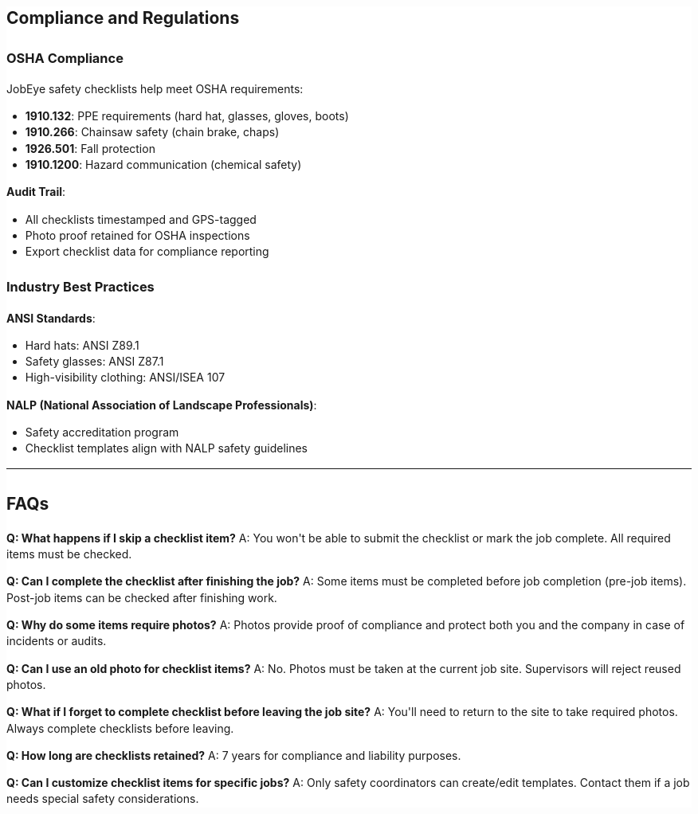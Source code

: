 
## Compliance and Regulations

### OSHA Compliance

JobEye safety checklists help meet OSHA requirements:
- **1910.132**: PPE requirements (hard hat, glasses, gloves, boots)
- **1910.266**: Chainsaw safety (chain brake, chaps)
- **1926.501**: Fall protection
- **1910.1200**: Hazard communication (chemical safety)

**Audit Trail**:
- All checklists timestamped and GPS-tagged
- Photo proof retained for OSHA inspections
- Export checklist data for compliance reporting

### Industry Best Practices

**ANSI Standards**:
- Hard hats: ANSI Z89.1
- Safety glasses: ANSI Z87.1
- High-visibility clothing: ANSI/ISEA 107

**NALP (National Association of Landscape Professionals)**:
- Safety accreditation program
- Checklist templates align with NALP safety guidelines

---

## FAQs

**Q: What happens if I skip a checklist item?**
A: You won't be able to submit the checklist or mark the job complete. All required items must be checked.

**Q: Can I complete the checklist after finishing the job?**
A: Some items must be completed before job completion (pre-job items). Post-job items can be checked after finishing work.

**Q: Why do some items require photos?**
A: Photos provide proof of compliance and protect both you and the company in case of incidents or audits.

**Q: Can I use an old photo for checklist items?**
A: No. Photos must be taken at the current job site. Supervisors will reject reused photos.

**Q: What if I forget to complete checklist before leaving the job site?**
A: You'll need to return to the site to take required photos. Always complete checklists before leaving.

**Q: How long are checklists retained?**
A: 7 years for compliance and liability purposes.

**Q: Can I customize checklist items for specific jobs?**
A: Only safety coordinators can create/edit templates. Contact them if a job needs special safety considerations.
